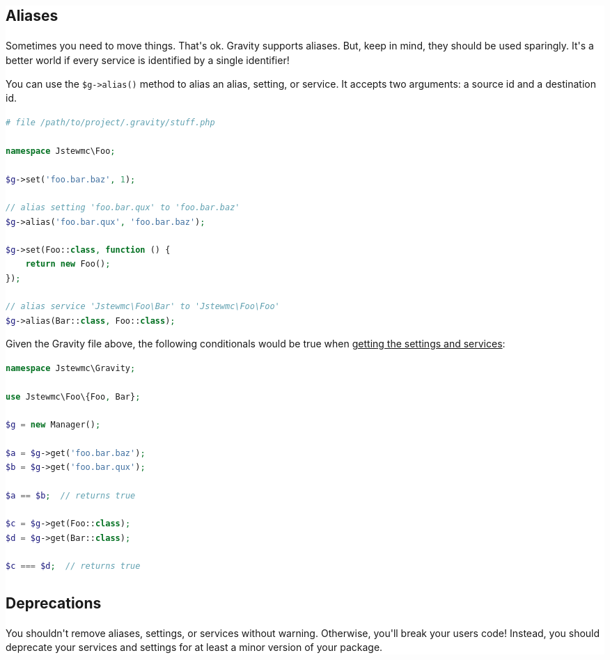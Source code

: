 ## Aliases

Sometimes you need to move things. That's ok.  Gravity supports aliases. But, keep in mind, they should be used sparingly. It's a better world if every service is identified by a single identifier!

You can use the `$g->alias()` method to alias an alias, setting, or service. It accepts two arguments: a source id and a destination id.

```php
# file /path/to/project/.gravity/stuff.php

namespace Jstewmc\Foo;

$g->set('foo.bar.baz', 1);

// alias setting 'foo.bar.qux' to 'foo.bar.baz'
$g->alias('foo.bar.qux', 'foo.bar.baz');  

$g->set(Foo::class, function () {
    return new Foo();
});

// alias service 'Jstewmc\Foo\Bar' to 'Jstewmc\Foo\Foo'
$g->alias(Bar::class, Foo::class);
```

Given the Gravity file above, the following conditionals would be true when [getting the settings and services](getting-services-and-settings.md):

```php
namespace Jstewmc\Gravity;

use Jstewmc\Foo\{Foo, Bar};

$g = new Manager();

$a = $g->get('foo.bar.baz');
$b = $g->get('foo.bar.qux');

$a == $b;  // returns true

$c = $g->get(Foo::class);
$d = $g->get(Bar::class);

$c === $d;  // returns true
```

## Deprecations

You shouldn't remove aliases, settings, or services without warning. Otherwise, you'll break your users code! Instead, you should deprecate your services and settings for at least a minor version of your package.
